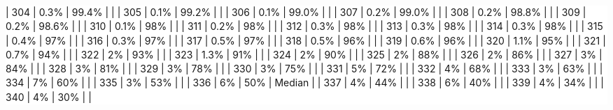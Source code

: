 | 304 | 0.3% | 99.4% |  |
| 305 | 0.1% | 99.2% |  |
| 306 | 0.1% | 99.0% |  |
| 307 | 0.2% | 99.0% |  |
| 308 | 0.2% | 98.8% |  |
| 309 | 0.2% | 98.6% |  |
| 310 | 0.1% | 98% |  |
| 311 | 0.2% | 98% |  |
| 312 | 0.3% | 98% |  |
| 313 | 0.3% | 98% |  |
| 314 | 0.3% | 98% |  |
| 315 | 0.4% | 97% |  |
| 316 | 0.3% | 97% |  |
| 317 | 0.5% | 97% |  |
| 318 | 0.5% | 96% |  |
| 319 | 0.6% | 96% |  |
| 320 | 1.1% | 95% |  |
| 321 | 0.7% | 94% |  |
| 322 | 2% | 93% |  |
| 323 | 1.3% | 91% |  |
| 324 | 2% | 90% |  |
| 325 | 2% | 88% |  |
| 326 | 2% | 86% |  |
| 327 | 3% | 84% |  |
| 328 | 3% | 81% |  |
| 329 | 3% | 78% |  |
| 330 | 3% | 75% |  |
| 331 | 5% | 72% |  |
| 332 | 4% | 68% |  |
| 333 | 3% | 63% |  |
| 334 | 7% | 60% |  |
| 335 | 3% | 53% |  |
| 336 | 6% | 50% | Median |
| 337 | 4% | 44% |  |
| 338 | 6% | 40% |  |
| 339 | 4% | 34% |  |
| 340 | 4% | 30% |  |